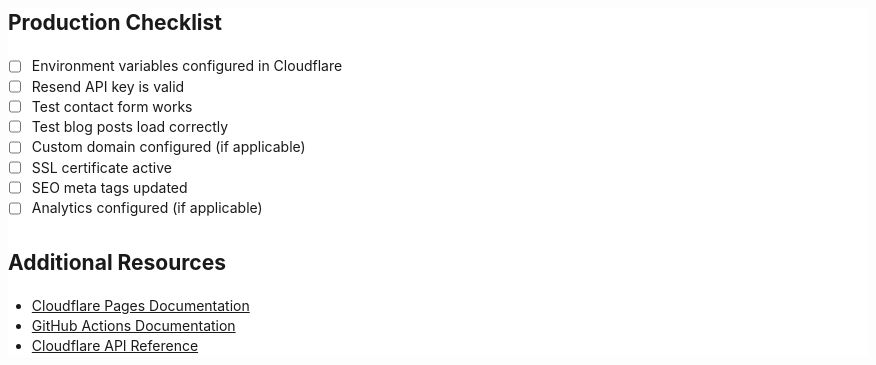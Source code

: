 ## Production Checklist

- [ ] Environment variables configured in Cloudflare
- [ ] Resend API key is valid
- [ ] Test contact form works
- [ ] Test blog posts load correctly
- [ ] Custom domain configured (if applicable)
- [ ] SSL certificate active
- [ ] SEO meta tags updated
- [ ] Analytics configured (if applicable)

## Additional Resources

- [Cloudflare Pages Documentation](https://developers.cloudflare.com/pages/)
- [GitHub Actions Documentation](https://docs.github.com/en/actions)
- [Cloudflare API Reference](https://developers.cloudflare.com/api/)


